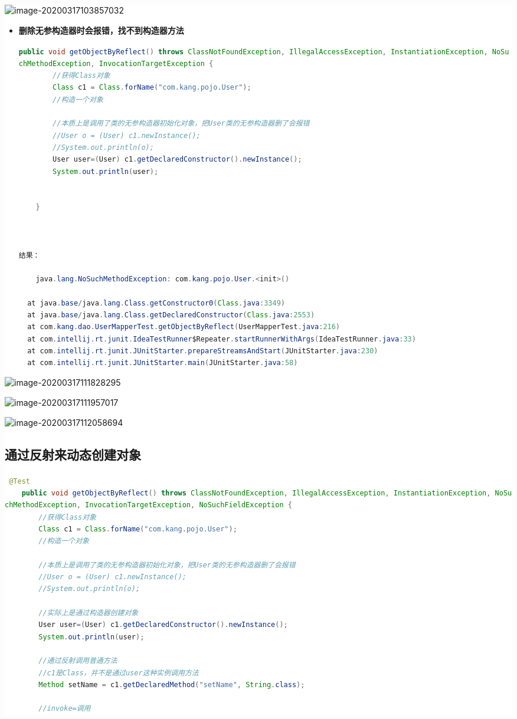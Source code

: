 ![image-20200317103857032](C:\Users\klr10\AppData\Roaming\Typora\typora-user-images\image-20200317103857032.png)

- **删除无参构造器时会报错，找不到构造器方法**

  ```java
  public void getObjectByReflect() throws ClassNotFoundException, IllegalAccessException, InstantiationException, NoSuchMethodException, InvocationTargetException {
          //获得Class对象
          Class c1 = Class.forName("com.kang.pojo.User");
          //构造一个对象
  
          //本质上是调用了类的无参构造器初始化对象，把User类的无参构造器删了会报错
          //User o = (User) c1.newInstance();
          //System.out.println(o);
          User user=(User) c1.getDeclaredConstructor().newInstance();
          System.out.println(user);
  
  
      }
  
  
  
  结果：
      
      java.lang.NoSuchMethodException: com.kang.pojo.User.<init>()
  
  	at java.base/java.lang.Class.getConstructor0(Class.java:3349)
  	at java.base/java.lang.Class.getDeclaredConstructor(Class.java:2553)
  	at com.kang.dao.UserMapperTest.getObjectByReflect(UserMapperTest.java:216)
  	at com.intellij.rt.junit.IdeaTestRunner$Repeater.startRunnerWithArgs(IdeaTestRunner.java:33)
  	at com.intellij.rt.junit.JUnitStarter.prepareStreamsAndStart(JUnitStarter.java:230)
  	at com.intellij.rt.junit.JUnitStarter.main(JUnitStarter.java:58)
  ```

  

![image-20200317111828295](C:\Users\klr10\AppData\Roaming\Typora\typora-user-images\image-20200317111828295.png)

![image-20200317111957017](C:\Users\klr10\AppData\Roaming\Typora\typora-user-images\image-20200317111957017.png)

![image-20200317112058694](C:\Users\klr10\AppData\Roaming\Typora\typora-user-images\image-20200317112058694.png)

## 通过反射来动态创建对象

```java
 @Test
    public void getObjectByReflect() throws ClassNotFoundException, IllegalAccessException, InstantiationException, NoSuchMethodException, InvocationTargetException, NoSuchFieldException {
        //获得Class对象
        Class c1 = Class.forName("com.kang.pojo.User");
        //构造一个对象

        //本质上是调用了类的无参构造器初始化对象，把User类的无参构造器删了会报错
        //User o = (User) c1.newInstance();
        //System.out.println(o);

        //实际上是通过构造器创建对象
        User user=(User) c1.getDeclaredConstructor().newInstance();
        System.out.println(user);

        //通过反射调用普通方法
        //c1是Class，并不是通过user这种实例调用方法
        Method setName = c1.getDeclaredMethod("setName", String.class);

        //invoke=调用
```
